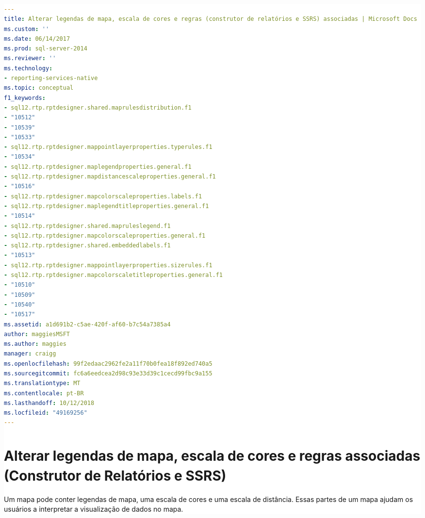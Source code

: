 ```yaml
---
title: Alterar legendas de mapa, escala de cores e regras (construtor de relatórios e SSRS) associadas | Microsoft Docs
ms.custom: ''
ms.date: 06/14/2017
ms.prod: sql-server-2014
ms.reviewer: ''
ms.technology:
- reporting-services-native
ms.topic: conceptual
f1_keywords:
- sql12.rtp.rptdesigner.shared.maprulesdistribution.f1
- "10512"
- "10539"
- "10533"
- sql12.rtp.rptdesigner.mappointlayerproperties.typerules.f1
- "10534"
- sql12.rtp.rptdesigner.maplegendproperties.general.f1
- sql12.rtp.rptdesigner.mapdistancescaleproperties.general.f1
- "10516"
- sql12.rtp.rptdesigner.mapcolorscaleproperties.labels.f1
- sql12.rtp.rptdesigner.maplegendtitleproperties.general.f1
- "10514"
- sql12.rtp.rptdesigner.shared.mapruleslegend.f1
- sql12.rtp.rptdesigner.mapcolorscaleproperties.general.f1
- sql12.rtp.rptdesigner.shared.embeddedlabels.f1
- "10513"
- sql12.rtp.rptdesigner.mappointlayerproperties.sizerules.f1
- sql12.rtp.rptdesigner.mapcolorscaletitleproperties.general.f1
- "10510"
- "10509"
- "10540"
- "10517"
ms.assetid: a1d691b2-c5ae-420f-af60-b7c54a7385a4
author: maggiesMSFT
ms.author: maggies
manager: craigg
ms.openlocfilehash: 99f2edaac2962fe2a11f70b0fea18f892ed740a5
ms.sourcegitcommit: fc6a6eedcea2d98c93e33d39c1cecd99fbc9a155
ms.translationtype: MT
ms.contentlocale: pt-BR
ms.lasthandoff: 10/12/2018
ms.locfileid: "49169256"
---
```

# <a name="change-map-legends-color-scale-and-associated-rules-report-builder-and-ssrs"></a>Alterar legendas de mapa, escala de cores e regras associadas (Construtor de Relatórios e SSRS)
  Um mapa pode conter legendas de mapa, uma escala de cores e uma escala de distância. Essas partes de um mapa ajudam os usuários a interpretar a visualização de dados no mapa.  
  